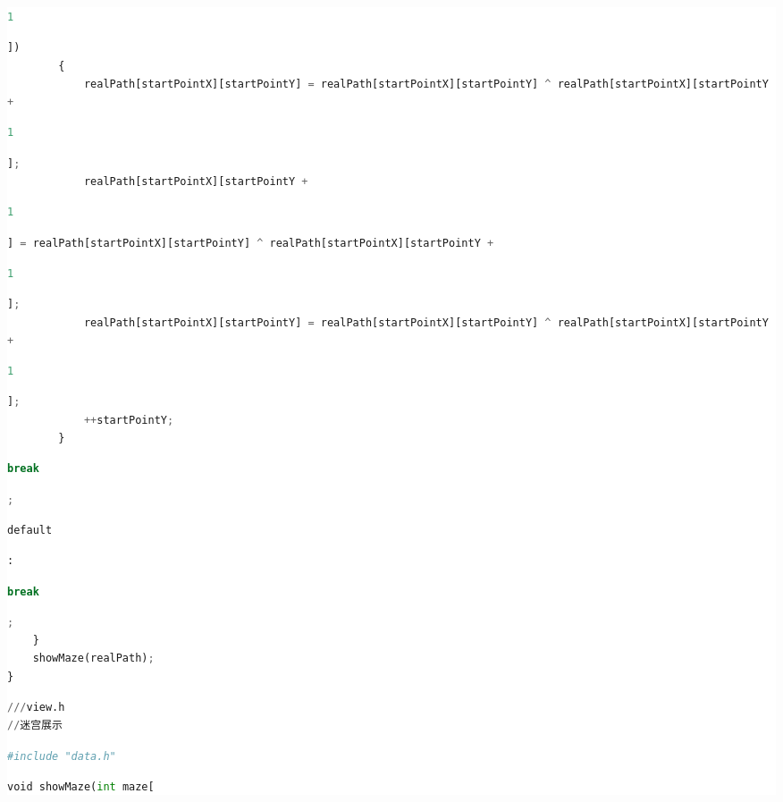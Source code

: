 ```python
```
```python
1
```
```python
])
        {
            realPath[startPointX][startPointY] = realPath[startPointX][startPointY] ^ realPath[startPointX][startPointY +
```
```python
1
```
```python
];
            realPath[startPointX][startPointY +
```
```python
1
```
```python
] = realPath[startPointX][startPointY] ^ realPath[startPointX][startPointY +
```
```python
1
```
```python
];
            realPath[startPointX][startPointY] = realPath[startPointX][startPointY] ^ realPath[startPointX][startPointY +
```
```python
1
```
```python
];
            ++startPointY;
        }
```
```python
break
```
```python
;
```
```python
default
```
```python
:
```
```python
break
```
```python
;
    }
    showMaze(realPath);
}
```
```python
///view.h
//迷宫展示
```
```python
#include "data.h"
```
```python
void showMaze(int maze[
```
```python
```